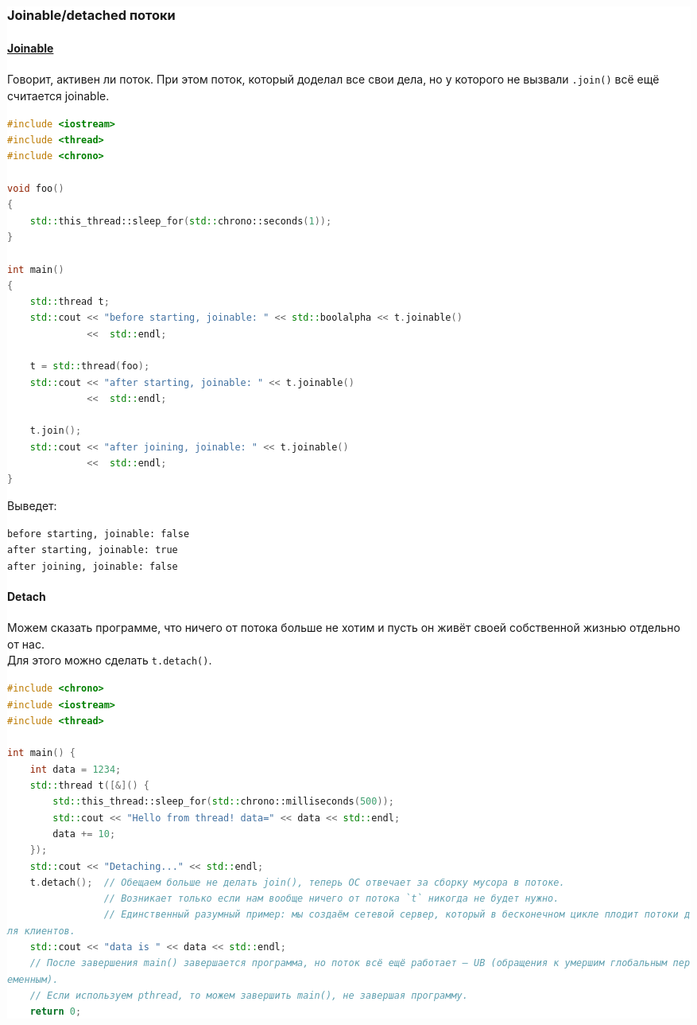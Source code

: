 ### Joinable/detached потоки
#### [Joinable](https://en.cppreference.com/w/cpp/thread/thread/joinable)
Говорит, активен ли поток.
При этом поток, который доделал все свои дела, но у которого не вызвали `.join()` всё ещё считается joinable.
```c++
#include <iostream>
#include <thread>
#include <chrono>
 
void foo()
{
    std::this_thread::sleep_for(std::chrono::seconds(1));
}
 
int main()
{
    std::thread t;
    std::cout << "before starting, joinable: " << std::boolalpha << t.joinable()
              <<  std::endl;
 
    t = std::thread(foo);
    std::cout << "after starting, joinable: " << t.joinable() 
              <<  std::endl;
 
    t.join();
    std::cout << "after joining, joinable: " << t.joinable() 
              <<  std::endl;
}
```
Выведет:
```
before starting, joinable: false
after starting, joinable: true
after joining, joinable: false
```
#### Detach
Можем сказать программе, что ничего от потока больше не хотим и пусть он живёт своей собственной жизнью отдельно от нас.  
Для этого можно сделать `t.detach()`.
```c++
#include <chrono>
#include <iostream>
#include <thread>

int main() {
    int data = 1234;
    std::thread t([&]() {
        std::this_thread::sleep_for(std::chrono::milliseconds(500));
        std::cout << "Hello from thread! data=" << data << std::endl;
        data += 10;
    });
    std::cout << "Detaching..." << std::endl;
    t.detach();  // Обещаем больше не делать join(), теперь ОС отвечает за сборку мусора в потоке.
                 // Возникает только если нам вообще ничего от потока `t` никогда не будет нужно.
                 // Единственный разумный пример: мы создаём сетевой сервер, который в бесконечном цикле плодит потоки для клиентов.
    std::cout << "data is " << data << std::endl;
    // После завершения main() завершается программа, но поток всё ещё работает — UB (обращения к умершим глобальным переменным).
    // Если используем pthread, то можем завершить main(), не завершая программу.
    return 0;
```